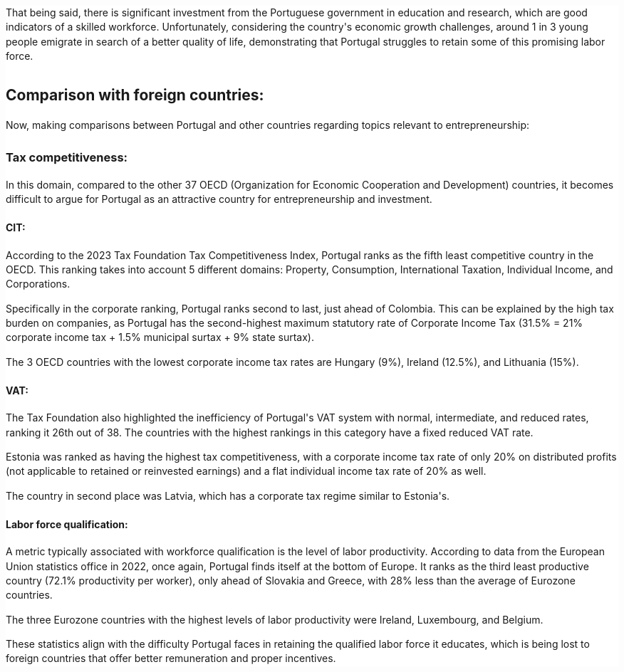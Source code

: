 That being said, there is significant investment from the Portuguese government in education and research, which are good indicators of a skilled workforce. Unfortunately, considering the country's economic growth challenges, around 1 in 3 young people emigrate in search of a better quality of life, demonstrating that Portugal struggles to retain some of this promising labor force.

## Comparison with foreign countries:

Now, making comparisons between Portugal and other countries regarding topics relevant to entrepreneurship:

### Tax competitiveness:

In this domain, compared to the other 37 OECD (Organization for Economic Cooperation and Development) countries, it becomes difficult to argue for Portugal as an attractive country for entrepreneurship and investment.

#### CIT:

According to the 2023 Tax Foundation Tax Competitiveness Index, Portugal ranks as the fifth least competitive country in the OECD. This ranking takes into account 5 different domains: Property, Consumption, International Taxation, Individual Income, and Corporations.

Specifically in the corporate ranking, Portugal ranks second to last, just ahead of Colombia. This can be explained by the high tax burden on companies, as Portugal has the second-highest maximum statutory rate of Corporate Income Tax (31.5% = 21% corporate income tax + 1.5% municipal surtax + 9% state surtax).

The 3 OECD countries with the lowest corporate income tax rates are Hungary (9%), Ireland (12.5%), and Lithuania (15%).

#### VAT:

The Tax Foundation also highlighted the inefficiency of Portugal's VAT system with normal, intermediate, and reduced rates, ranking it 26th out of 38. The countries with the highest rankings in this category have a fixed reduced VAT rate.

Estonia was ranked as having the highest tax competitiveness, with a corporate income tax rate of only 20% on distributed profits (not applicable to retained or reinvested earnings) and a flat individual income tax rate of 20% as well.

The country in second place was Latvia, which has a corporate tax regime similar to Estonia's.

#### Labor force qualification:

A metric typically associated with workforce qualification is the level of labor productivity. According to data from the European Union statistics office in 2022, once again, Portugal finds itself at the bottom of Europe. It ranks as the third least productive country (72.1% productivity per worker), only ahead of Slovakia and Greece, with 28% less than the average of Eurozone countries.

The three Eurozone countries with the highest levels of labor productivity were Ireland, Luxembourg, and Belgium.

These statistics align with the difficulty Portugal faces in retaining the qualified labor force it educates, which is being lost to foreign countries that offer better remuneration and proper incentives.

